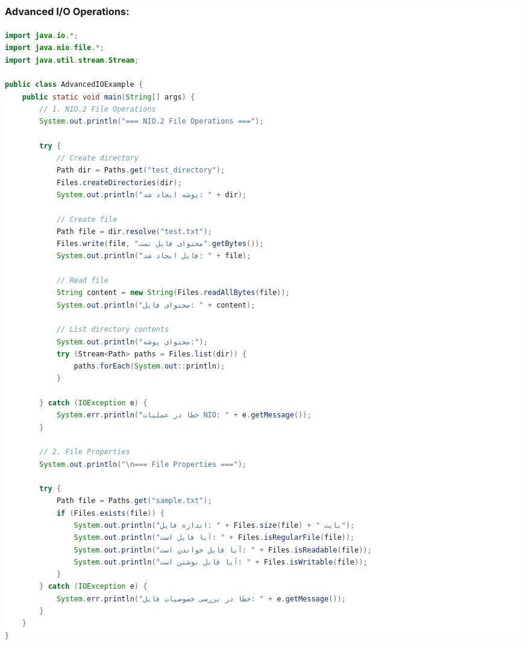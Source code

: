 
### Advanced I/O Operations:

```java
import java.io.*;
import java.nio.file.*;
import java.util.stream.Stream;

public class AdvancedIOExample {
    public static void main(String[] args) {
        // 1. NIO.2 File Operations
        System.out.println("=== NIO.2 File Operations ===");
        
        try {
            // Create directory
            Path dir = Paths.get("test_directory");
            Files.createDirectories(dir);
            System.out.println("پوشه ایجاد شد: " + dir);
            
            // Create file
            Path file = dir.resolve("test.txt");
            Files.write(file, "محتوای فایل تست".getBytes());
            System.out.println("فایل ایجاد شد: " + file);
            
            // Read file
            String content = new String(Files.readAllBytes(file));
            System.out.println("محتوای فایل: " + content);
            
            // List directory contents
            System.out.println("محتوای پوشه:");
            try (Stream<Path> paths = Files.list(dir)) {
                paths.forEach(System.out::println);
            }
            
        } catch (IOException e) {
            System.err.println("خطا در عملیات NIO: " + e.getMessage());
        }
        
        // 2. File Properties
        System.out.println("\n=== File Properties ===");
        
        try {
            Path file = Paths.get("sample.txt");
            if (Files.exists(file)) {
                System.out.println("اندازه فایل: " + Files.size(file) + " بایت");
                System.out.println("آیا فایل است: " + Files.isRegularFile(file));
                System.out.println("آیا قابل خواندن است: " + Files.isReadable(file));
                System.out.println("آیا قابل نوشتن است: " + Files.isWritable(file));
            }
        } catch (IOException e) {
            System.err.println("خطا در بررسی خصوصیات فایل: " + e.getMessage());
        }
    }
}
```
